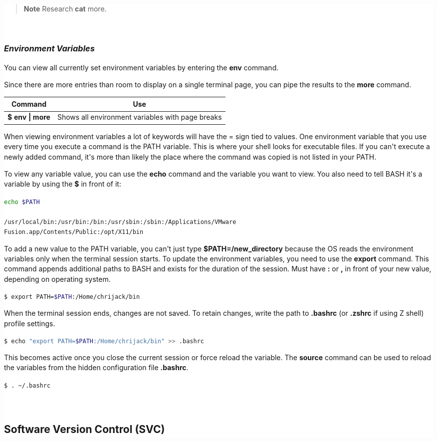 >   **Note**
>   Research **cat** more.

&nbsp;

### ***Environment Variables***

You can view all currently set environment variables by entering the **env** command.

Since there are more entries than room to display on a single terminal page, you can pipe the results to the **more** command.

| Command | Use |
| -- | -- |
| **$ env \| more** | Shows all environment variables with page breaks |

When viewing environment variables a lot of keywords will have the = sign tied to values.  One environment variable that you use every time you execute a command is the PATH variable.  This is where your shell looks for executable files.  If you can't execute a newly added command, it's more than likely the place where the command was copied is not listed in your PATH.

To view any variable value, you can use the **echo** command and the variable you want to view.  You also need to tell BASH it's a variable by using the **$** in front of it:

```bash
echo $PATH

/usr/local/bin:/usr/bin:/bin:/usr/sbin:/sbin:/Applications/VMware
Fusion.app/Contents/Public:/opt/X11/bin
```

To add a new value to the PATH variable, you can't just type **$PATH=/new_directory** because the OS reads the environment variables only when the terminal session starts.  To update the environment variables, you need to use the **export** command.  This command appends additional paths to BASH and exists for the duration of the session.  Must have **:** or **,** in front of your new value, depending on operating system.

```bash
$ export PATH=$PATH:/Home/chrijack/bin
```

When the terminal session ends, changes are not saved.  To retain changes, write the path to **.bashrc** (or **.zshrc** if using Z shell) profile settings.

```bash
$ echo "export PATH=$PATH:/Home/chrijack/bin" >> .bashrc
```

This becomes active once you close the current session or force reload the variable.  The **source** command can be used to reload the variables from the hidden configuration file **.bashrc**.

```bash
$ . ~/.bashrc
```

&nbsp;

##  **Software Version Control (SVC)**
